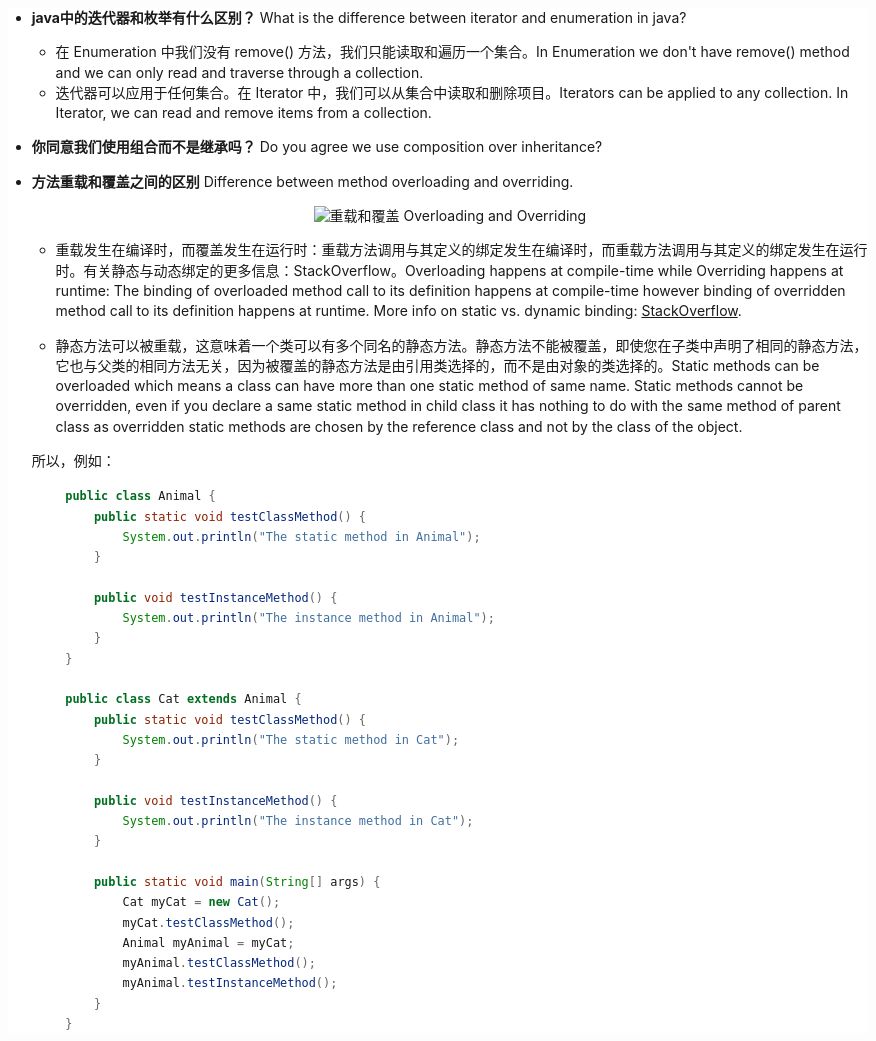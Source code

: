 * **java中的迭代器和枚举有什么区别？** What is the difference between iterator and enumeration in java?
    - 在 Enumeration 中我们没有 remove() 方法，我们只能读取和遍历一个集合。In Enumeration we don't have remove() method and we can only read and traverse through a collection.
    - 迭代器可以应用于任何集合。在 Iterator 中，我们可以从集合中读取和删除项目。Iterators can be applied to any collection. In Iterator, we can read and remove items from a collection.

* **你同意我们使用组合而不是继承吗？** Do you agree we use composition over inheritance?

* **方法重载和覆盖之间的区别** Difference between method overloading and overriding.
  <p align="center">
  <img alt="重载和覆盖 Overloading and Overriding" src="https://github.com/youngWM/android-interview-questions-CN/blob/master/assets/overloading-vs-overriding.png">
  </p>
  
  - 重载发生在编译时，而覆盖发生在运行时：重载方法调用与其定义的绑定发生在编译时，而重载方法调用与其定义的绑定发生在运行时。有关静态与动态绑定的更多信息：StackOverflow。Overloading happens at compile-time while Overriding happens at runtime: The binding of overloaded method call to its definition happens at compile-time however binding of overridden method call to its definition happens at runtime.
      More info on static vs. dynamic binding: [StackOverflow](https://stackoverflow.com/questions/19017258/static-vs-dynamic-binding-in-java).
  
  - 静态方法可以被重载，这意味着一个类可以有多个同名的静态方法。静态方法不能被覆盖，即使您在子类中声明了相同的静态方法，它也与父类的相同方法无关，因为被覆盖的静态方法是由引用类选择的，而不是由对象的类选择的。Static methods can be overloaded which means a class can have more than one static method of same name. Static methods cannot be overridden, even if you declare a same static method in child class it has nothing to do with the same method of parent class as overridden static methods are chosen by the reference class and not by the class of the object.

  所以，例如：

```java
        public class Animal {
            public static void testClassMethod() {
                System.out.println("The static method in Animal");
            }

            public void testInstanceMethod() {
                System.out.println("The instance method in Animal");
            }
        }

        public class Cat extends Animal {
            public static void testClassMethod() {
                System.out.println("The static method in Cat");
            }

            public void testInstanceMethod() {
                System.out.println("The instance method in Cat");
            }

            public static void main(String[] args) {
                Cat myCat = new Cat();
                myCat.testClassMethod();
                Animal myAnimal = myCat;
                myAnimal.testClassMethod();
                myAnimal.testInstanceMethod();
            }
        }
```
